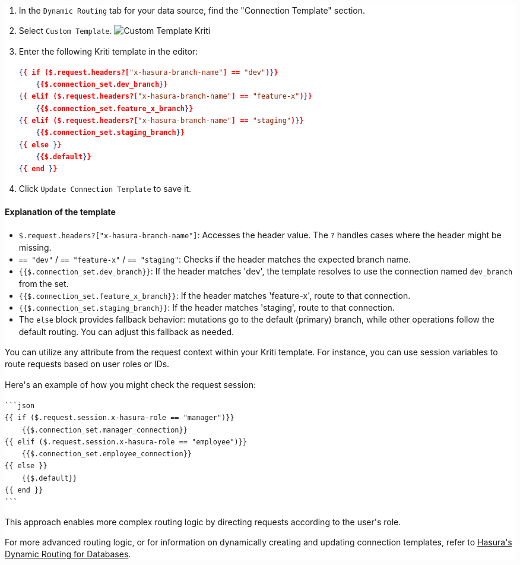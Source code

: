 1.  In the `Dynamic Routing` tab for your data source, find the "Connection Template" section.
2.  Select `Custom Template`.
    ![Custom Template Kriti](/docs/guides/hasura/custom-template-kriti.png)
3.  Enter the following Kriti template in the editor:

    ```json
    {{ if ($.request.headers?["x-hasura-branch-name"] == "dev")}}
        {{$.connection_set.dev_branch}}
    {{ elif ($.request.headers?["x-hasura-branch-name"] == "feature-x")}}
        {{$.connection_set.feature_x_branch}}
    {{ elif ($.request.headers?["x-hasura-branch-name"] == "staging")}}
        {{$.connection_set.staging_branch}}
    {{ else }}
        {{$.default}}
    {{ end }}
    ```

4.  Click `Update Connection Template` to save it.

#### Explanation of the template

- `$.request.headers?["x-hasura-branch-name"]`: Accesses the header value. The `?` handles cases where the header might be missing.
- `== "dev"` / `== "feature-x"` / `== "staging"`: Checks if the header matches the expected branch name.
- `{{$.connection_set.dev_branch}}`: If the header matches 'dev', the template resolves to use the connection named `dev_branch` from the set.
- `{{$.connection_set.feature_x_branch}}`: If the header matches 'feature-x', route to that connection.
- `{{$.connection_set.staging_branch}}`: If the header matches 'staging', route to that connection.
- The `else` block provides fallback behavior: mutations go to the default (primary) branch, while other operations follow the default routing. You can adjust this fallback as needed.

<Admonition type="note">
You can utilize any attribute from the request context within your Kriti template. For instance, you can use session variables to route requests based on user roles or IDs.

Here's an example of how you might check the request session:

    ```json
    {{ if ($.request.session.x-hasura-role == "manager")}}
        {{$.connection_set.manager_connection}}
    {{ elif ($.request.session.x-hasura-role == "employee")}}
        {{$.connection_set.employee_connection}}
    {{ else }}
        {{$.default}}
    {{ end }}
    ```

This approach enables more complex routing logic by directing requests according to the user's role.

For more advanced routing logic, or for information on dynamically creating and updating connection templates, refer to [Hasura's Dynamic Routing for Databases](https://hasura.io/docs/2.0/databases/database-config/dynamic-db-connection/).
